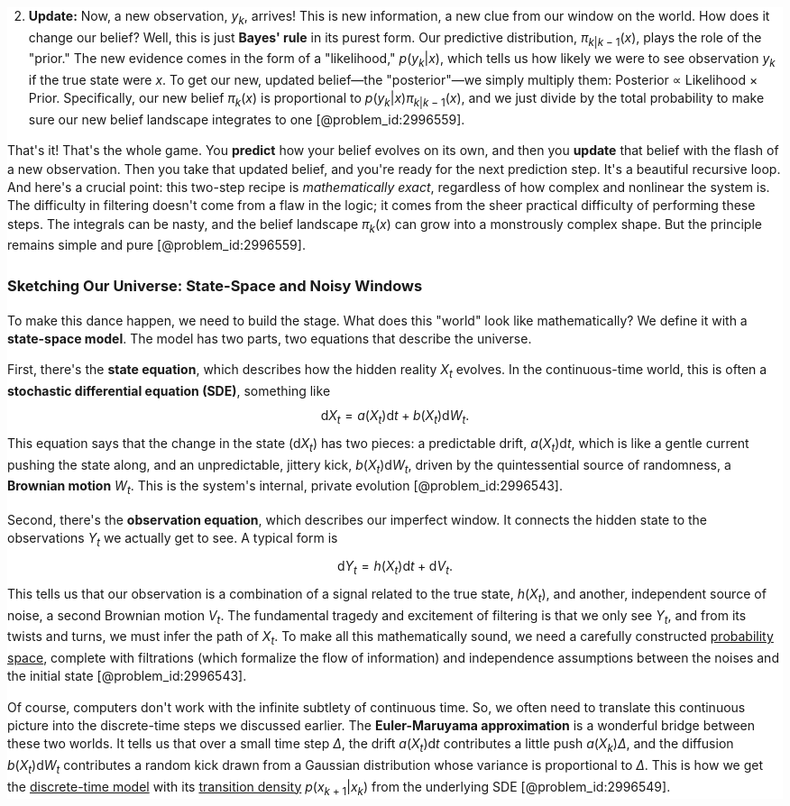 2.  **Update:** Now, a new observation, $y_k$, arrives! This is new information, a new clue from our window on the world. How does it change our belief? Well, this is just **Bayes' rule** in its purest form. Our predictive distribution, $\pi_{k|k-1}(x)$, plays the role of the "prior." The new evidence comes in the form of a "likelihood," $p(y_k|x)$, which tells us how likely we were to see observation $y_k$ if the true state were $x$. To get our new, updated belief—the "posterior"—we simply multiply them: Posterior $\propto$ Likelihood $\times$ Prior. Specifically, our new belief $\pi_k(x)$ is proportional to $p(y_k|x) \pi_{k|k-1}(x)$, and we just divide by the total probability to make sure our new belief landscape integrates to one [@problem_id:2996559].

That's it! That's the whole game. You **predict** how your belief evolves on its own, and then you **update** that belief with the flash of a new observation. Then you take that updated belief, and you're ready for the next prediction step. It's a beautiful recursive loop. And here's a crucial point: this two-step recipe is *mathematically exact*, regardless of how complex and nonlinear the system is. The difficulty in filtering doesn't come from a flaw in the logic; it comes from the sheer practical difficulty of performing these steps. The integrals can be nasty, and the belief landscape $\pi_k(x)$ can grow into a monstrously complex shape. But the principle remains simple and pure [@problem_id:2996559].

### Sketching Our Universe: State-Space and Noisy Windows

To make this dance happen, we need to build the stage. What does this "world" look like mathematically? We define it with a **state-space model**. The model has two parts, two equations that describe the universe.

First, there's the **state equation**, which describes how the hidden reality $X_t$ evolves. In the continuous-time world, this is often a **stochastic differential equation (SDE)**, something like
$$
\mathrm{d}X_t = a(X_t)\mathrm{d}t + b(X_t)\mathrm{d}W_t.
$$
This equation says that the change in the state ($\mathrm{d}X_t$) has two pieces: a predictable drift, $a(X_t)\mathrm{d}t$, which is like a gentle current pushing the state along, and an unpredictable, jittery kick, $b(X_t)\mathrm{d}W_t$, driven by the quintessential source of randomness, a **Brownian motion** $W_t$. This is the system's internal, private evolution [@problem_id:2996543].

Second, there's the **observation equation**, which describes our imperfect window. It connects the hidden state to the observations $Y_t$ we actually get to see. A typical form is
$$
\mathrm{d}Y_t = h(X_t)\mathrm{d}t + \mathrm{d}V_t.
$$
This tells us that our observation is a combination of a signal related to the true state, $h(X_t)$, and another, independent source of noise, a second Brownian motion $V_t$. The fundamental tragedy and excitement of filtering is that we only see $Y_t$, and from its twists and turns, we must infer the path of $X_t$. To make all this mathematically sound, we need a carefully constructed [probability space](@article_id:200983), complete with filtrations (which formalize the flow of information) and independence assumptions between the noises and the initial state [@problem_id:2996543].

Of course, computers don't work with the infinite subtlety of continuous time. So, we often need to translate this continuous picture into the discrete-time steps we discussed earlier. The **Euler-Maruyama approximation** is a wonderful bridge between these two worlds. It tells us that over a small time step $\Delta$, the drift $a(X_t)\mathrm{d}t$ contributes a little push $a(X_k)\Delta$, and the diffusion $b(X_t)\mathrm{d}W_t$ contributes a random kick drawn from a Gaussian distribution whose variance is proportional to $\Delta$. This is how we get the [discrete-time model](@article_id:180055) with its [transition density](@article_id:635108) $p(x_{k+1}|x_k)$ from the underlying SDE [@problem_id:2996549].
